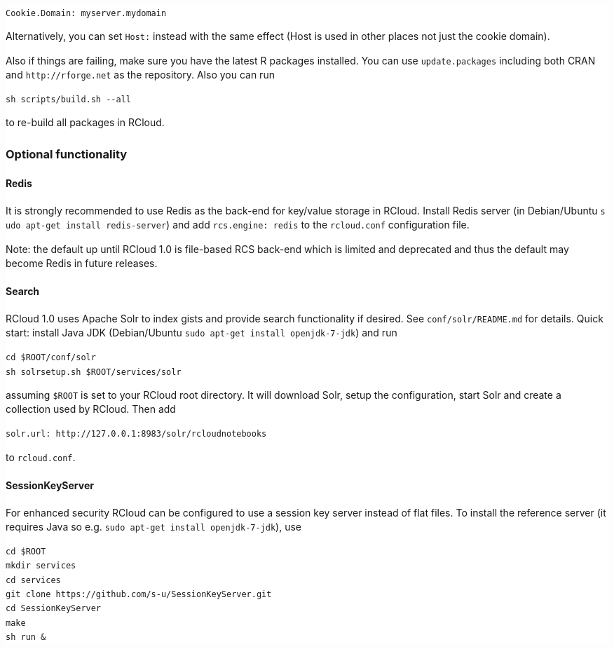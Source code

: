    Cookie.Domain: myserver.mydomain

Alternatively, you can set `Host:` instead with the same effect
(Host is used in other places not just the cookie domain).

Also if things are failing, make sure you have the latest R packages installed. You can use `update.packages` including both CRAN and `http://rforge.net` as the repository. Also you can run

    sh scripts/build.sh --all

to re-build all packages in RCloud.


### Optional functionality

#### Redis

It is strongly recommended to use Redis as the back-end for key/value
storage in RCloud. Install Redis server (in Debian/Ubuntu
`sudo apt-get install redis-server`) and add `rcs.engine: redis` to
the `rcloud.conf` configuration file.

Note: the default up until RCloud 1.0 is file-based RCS back-end which
is limited and deprecated and thus the default may become Redis in
future releases.

#### Search

RCloud 1.0 uses Apache Solr to index gists and provide search
functionality if desired. See `conf/solr/README.md` for
details. Quick start: install Java JDK (Debian/Ubuntu
`sudo apt-get install openjdk-7-jdk`) and run

    cd $ROOT/conf/solr
    sh solrsetup.sh $ROOT/services/solr

assuming `$ROOT` is set to your RCloud root directory. It will
download Solr, setup the configuration, start Solr and create a
collection used by RCloud. Then add

    solr.url: http://127.0.0.1:8983/solr/rcloudnotebooks

to `rcloud.conf`.


#### SessionKeyServer

For enhanced security RCloud can be configured to use a session key
server instead of flat files. To install the reference server (it
requires Java so e.g. `sudo apt-get install openjdk-7-jdk`), use

    cd $ROOT
    mkdir services
    cd services
    git clone https://github.com/s-u/SessionKeyServer.git
    cd SessionKeyServer
    make
    sh run &
